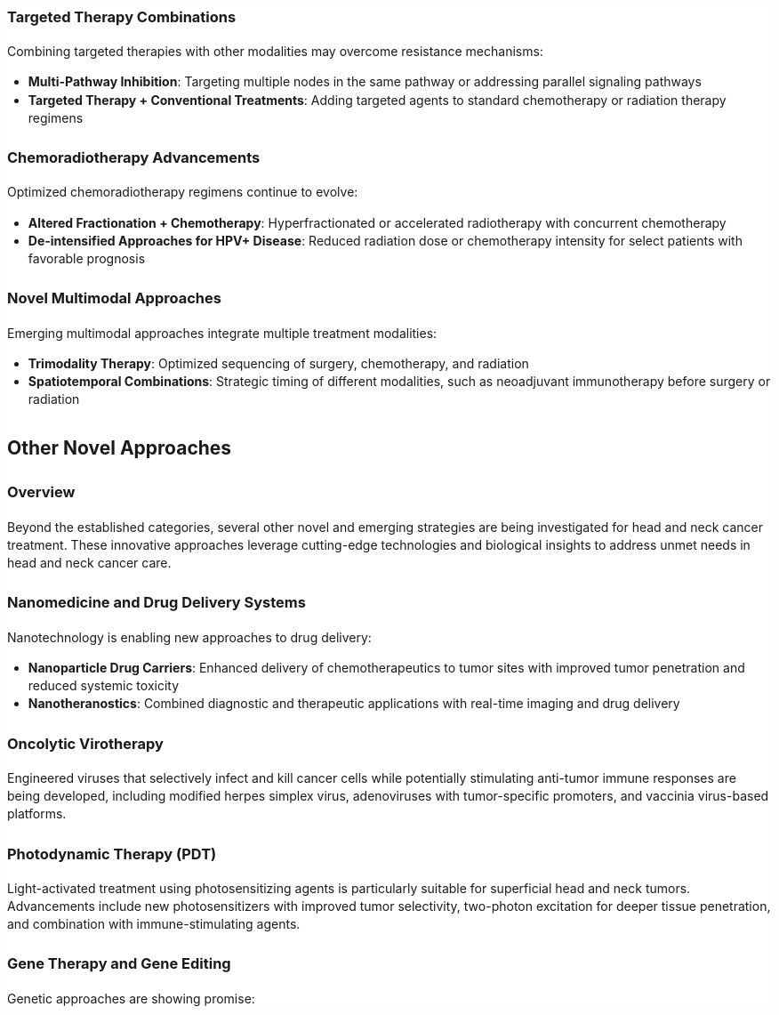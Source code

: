 ### Targeted Therapy Combinations
Combining targeted therapies with other modalities may overcome resistance mechanisms:

- **Multi-Pathway Inhibition**: Targeting multiple nodes in the same pathway or addressing parallel signaling pathways
- **Targeted Therapy + Conventional Treatments**: Adding targeted agents to standard chemotherapy or radiation therapy regimens

### Chemoradiotherapy Advancements
Optimized chemoradiotherapy regimens continue to evolve:

- **Altered Fractionation + Chemotherapy**: Hyperfractionated or accelerated radiotherapy with concurrent chemotherapy
- **De-intensified Approaches for HPV+ Disease**: Reduced radiation dose or chemotherapy intensity for select patients with favorable prognosis

### Novel Multimodal Approaches
Emerging multimodal approaches integrate multiple treatment modalities:

- **Trimodality Therapy**: Optimized sequencing of surgery, chemotherapy, and radiation
- **Spatiotemporal Combinations**: Strategic timing of different modalities, such as neoadjuvant immunotherapy before surgery or radiation

## Other Novel Approaches

### Overview
Beyond the established categories, several other novel and emerging strategies are being investigated for head and neck cancer treatment. These innovative approaches leverage cutting-edge technologies and biological insights to address unmet needs in head and neck cancer care.

### Nanomedicine and Drug Delivery Systems
Nanotechnology is enabling new approaches to drug delivery:

- **Nanoparticle Drug Carriers**: Enhanced delivery of chemotherapeutics to tumor sites with improved tumor penetration and reduced systemic toxicity
- **Nanotheranostics**: Combined diagnostic and therapeutic applications with real-time imaging and drug delivery

### Oncolytic Virotherapy
Engineered viruses that selectively infect and kill cancer cells while potentially stimulating anti-tumor immune responses are being developed, including modified herpes simplex virus, adenoviruses with tumor-specific promoters, and vaccinia virus-based platforms.

### Photodynamic Therapy (PDT)
Light-activated treatment using photosensitizing agents is particularly suitable for superficial head and neck tumors. Advancements include new photosensitizers with improved tumor selectivity, two-photon excitation for deeper tissue penetration, and combination with immune-stimulating agents.

### Gene Therapy and Gene Editing
Genetic approaches are showing promise:

